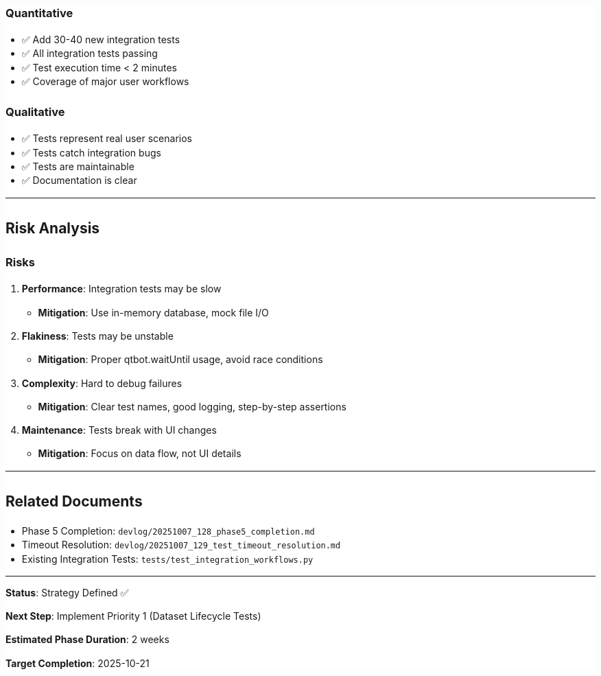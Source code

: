 ### Quantitative

- ✅ Add 30-40 new integration tests
- ✅ All integration tests passing
- ✅ Test execution time < 2 minutes
- ✅ Coverage of major user workflows

### Qualitative

- ✅ Tests represent real user scenarios
- ✅ Tests catch integration bugs
- ✅ Tests are maintainable
- ✅ Documentation is clear

---

## Risk Analysis

### Risks

1. **Performance**: Integration tests may be slow
   - **Mitigation**: Use in-memory database, mock file I/O

2. **Flakiness**: Tests may be unstable
   - **Mitigation**: Proper qtbot.waitUntil usage, avoid race conditions

3. **Complexity**: Hard to debug failures
   - **Mitigation**: Clear test names, good logging, step-by-step assertions

4. **Maintenance**: Tests break with UI changes
   - **Mitigation**: Focus on data flow, not UI details

---

## Related Documents

- Phase 5 Completion: `devlog/20251007_128_phase5_completion.md`
- Timeout Resolution: `devlog/20251007_129_test_timeout_resolution.md`
- Existing Integration Tests: `tests/test_integration_workflows.py`

---

**Status**: Strategy Defined ✅

**Next Step**: Implement Priority 1 (Dataset Lifecycle Tests)

**Estimated Phase Duration**: 2 weeks

**Target Completion**: 2025-10-21
